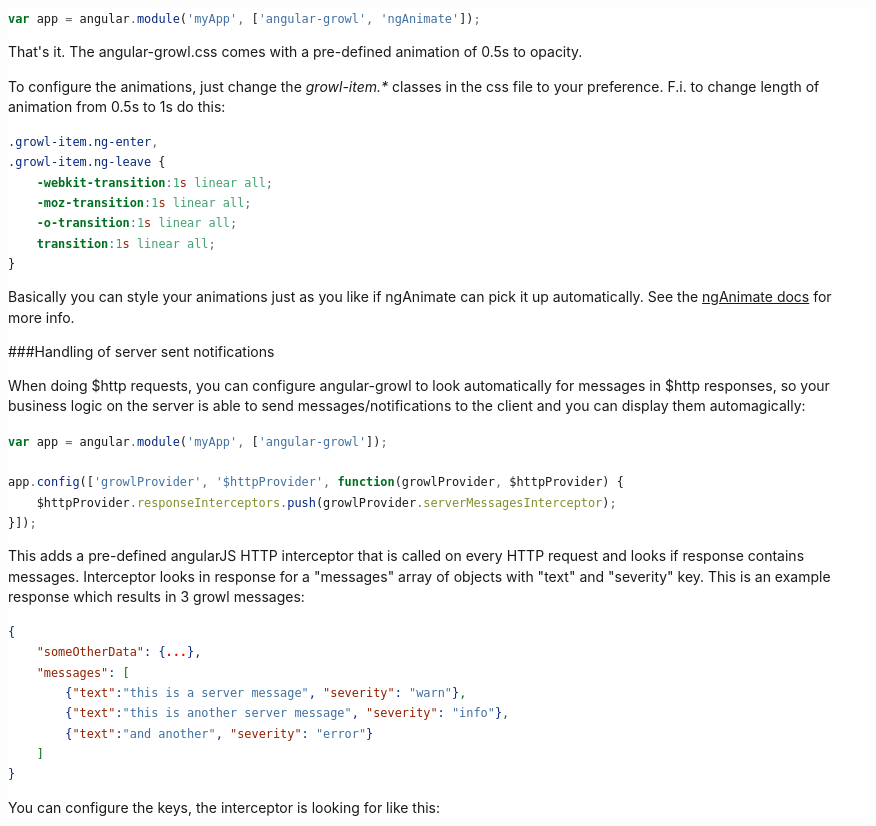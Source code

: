 ````javascript
var app = angular.module('myApp', ['angular-growl', 'ngAnimate']);
````

That's it. The angular-growl.css comes with a pre-defined animation of 0.5s to opacity.

To configure the animations, just change the _growl-item.*_ classes in the css file to your preference. F.i. to change length
of animation from 0.5s to 1s do this:

````css
.growl-item.ng-enter,
.growl-item.ng-leave {
    -webkit-transition:1s linear all;
    -moz-transition:1s linear all;
    -o-transition:1s linear all;
    transition:1s linear all;
}
````

Basically you can style your animations just as you like if ngAnimate can pick it up automatically. See the [ngAnimate
docs](http://docs.angularjs.org/api/ngAnimate) for more info.

###Handling of server sent notifications

When doing $http requests, you can configure angular-growl to look automatically for messages in $http responses, so your
business logic on the server is able to send messages/notifications to the client and you can display them automagically:

````javascript
var app = angular.module('myApp', ['angular-growl']);

app.config(['growlProvider', '$httpProvider', function(growlProvider, $httpProvider) {
    $httpProvider.responseInterceptors.push(growlProvider.serverMessagesInterceptor);
}]);
````

This adds a pre-defined angularJS HTTP interceptor that is called on every HTTP request and looks if response contains
messages. Interceptor looks in response for a "messages" array of objects with "text" and "severity" key. This is an example
response which results in 3 growl messages:

````json
{
    "someOtherData": {...},
	"messages": [
		{"text":"this is a server message", "severity": "warn"},
		{"text":"this is another server message", "severity": "info"},
		{"text":"and another", "severity": "error"}
	]
}
````

You can configure the keys, the interceptor is looking for like this:

